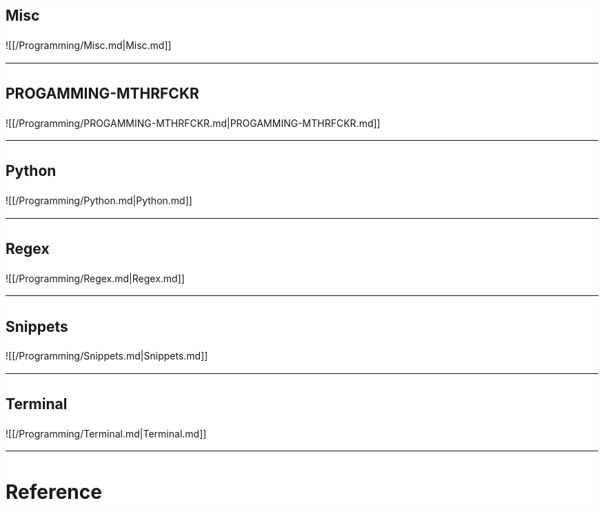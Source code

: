


## Misc

![[/Programming/Misc.md|Misc.md]]

---



## PROGAMMING-MTHRFCKR

![[/Programming/PROGAMMING-MTHRFCKR.md|PROGAMMING-MTHRFCKR.md]]

---



## Python

![[/Programming/Python.md|Python.md]]

---



## Regex

![[/Programming/Regex.md|Regex.md]]

---



## Snippets

![[/Programming/Snippets.md|Snippets.md]]

---



## Terminal

![[/Programming/Terminal.md|Terminal.md]]

---

<div style="page-break-after: always;"></div>

# Reference
